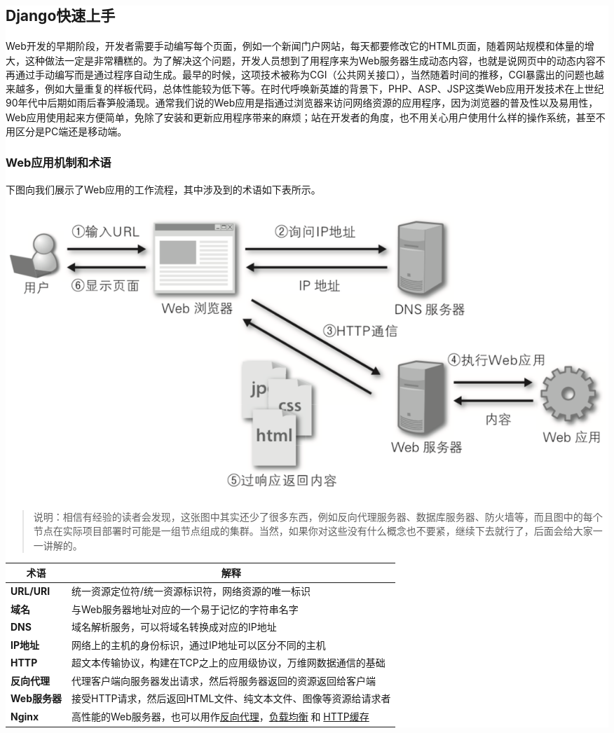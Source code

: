 ## Django快速上手

Web开发的早期阶段，开发者需要手动编写每个页面，例如一个新闻门户网站，每天都要修改它的HTML页面，随着网站规模和体量的增大，这种做法一定是非常糟糕的。为了解决这个问题，开发人员想到了用程序来为Web服务器生成动态内容，也就是说网页中的动态内容不再通过手动编写而是通过程序自动生成。最早的时候，这项技术被称为CGI（公共网关接口），当然随着时间的推移，CGI暴露出的问题也越来越多，例如大量重复的样板代码，总体性能较为低下等。在时代呼唤新英雄的背景下，PHP、ASP、JSP这类Web应用开发技术在上世纪90年代中后期如雨后春笋般涌现。通常我们说的Web应用是指通过浏览器来访问网络资源的应用程序，因为浏览器的普及性以及易用性，Web应用使用起来方便简单，免除了安装和更新应用程序带来的麻烦；站在开发者的角度，也不用关心用户使用什么样的操作系统，甚至不用区分是PC端还是移动端。

### Web应用机制和术语

下图向我们展示了Web应用的工作流程，其中涉及到的术语如下表所示。

![](./res/web-application.png)

> 说明：相信有经验的读者会发现，这张图中其实还少了很多东西，例如反向代理服务器、数据库服务器、防火墙等，而且图中的每个节点在实际项目部署时可能是一组节点组成的集群。当然，如果你对这些没有什么概念也不要紧，继续下去就行了，后面会给大家一一讲解的。

| 术语          | 解释                                                         |
| ------------- | ------------------------------------------------------------ |
| **URL/URI**   | 统一资源定位符/统一资源标识符，网络资源的唯一标识            |
| **域名**      | 与Web服务器地址对应的一个易于记忆的字符串名字                |
| **DNS**       | 域名解析服务，可以将域名转换成对应的IP地址                   |
| **IP地址**    | 网络上的主机的身份标识，通过IP地址可以区分不同的主机         |
| **HTTP**      | 超文本传输协议，构建在TCP之上的应用级协议，万维网数据通信的基础 |
| **反向代理**  | 代理客户端向服务器发出请求，然后将服务器返回的资源返回给客户端 |
| **Web服务器** | 接受HTTP请求，然后返回HTML文件、纯文本文件、图像等资源给请求者 |
| **Nginx**     | 高性能的Web服务器，也可以用作[反向代理](https://zh.wikipedia.org/wiki/%E5%8F%8D%E5%90%91%E4%BB%A3%E7%90%86)，[负载均衡](https://zh.wikipedia.org/wiki/%E8%B4%9F%E8%BD%BD%E5%9D%87%E8%A1%A1) 和 [HTTP缓存](https://zh.wikipedia.org/wiki/HTTP%E7%BC%93%E5%AD%98) |
